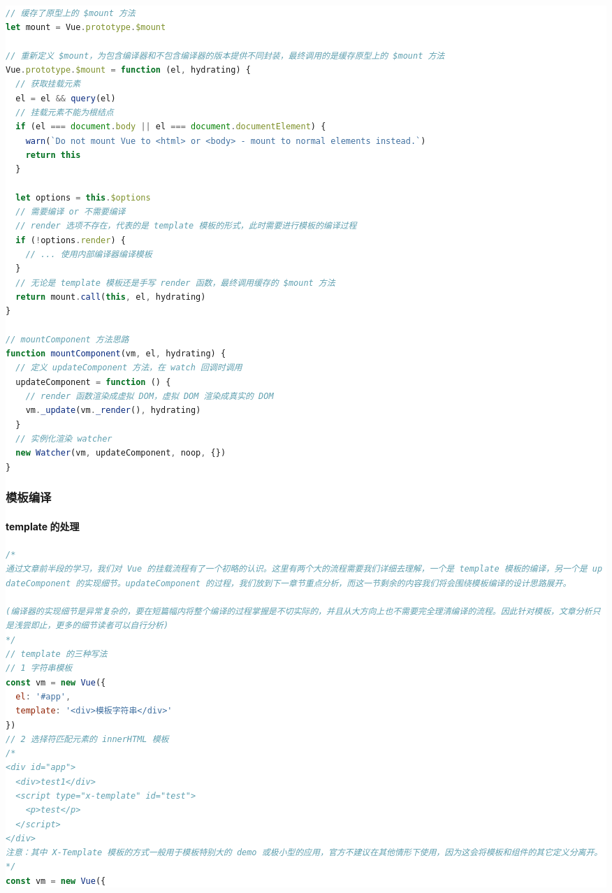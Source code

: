   ```js
  // 缓存了原型上的 $mount 方法
  let mount = Vue.prototype.$mount
  
  // 重新定义 $mount，为包含编译器和不包含编译器的版本提供不同封装，最终调用的是缓存原型上的 $mount 方法
  Vue.prototype.$mount = function (el, hydrating) {
    // 获取挂载元素
    el = el && query(el)
    // 挂载元素不能为根结点
    if (el === document.body || el === document.documentElement) {
      warn(`Do not mount Vue to <html> or <body> - mount to normal elements instead.`)
      return this
    }
  
    let options = this.$options
    // 需要编译 or 不需要编译
    // render 选项不存在，代表的是 template 模板的形式，此时需要进行模板的编译过程
    if (!options.render) {
      // ... 使用内部编译器编译模板
    }
    // 无论是 template 模板还是手写 render 函数，最终调用缓存的 $mount 方法
    return mount.call(this, el, hydrating)
  }
  
  // mountComponent 方法思路
  function mountComponent(vm, el, hydrating) {
    // 定义 updateComponent 方法，在 watch 回调时调用
    updateComponent = function () {
      // render 函数渲染成虚拟 DOM，虚拟 DOM 渲染成真实的 DOM
      vm._update(vm._render(), hydrating)
    }
    // 实例化渲染 watcher
    new Watcher(vm, updateComponent, noop, {})
  }
  ```

### 模板编译

#### template 的处理

```js
/*
通过文章前半段的学习，我们对 Vue 的挂载流程有了一个初略的认识。这里有两个大的流程需要我们详细去理解，一个是 template 模板的编译，另一个是 updateComponent 的实现细节。updateComponent 的过程，我们放到下一章节重点分析，而这一节剩余的内容我们将会围绕模板编译的设计思路展开。

(编译器的实现细节是异常复杂的，要在短篇幅内将整个编译的过程掌握是不切实际的，并且从大方向上也不需要完全理清编译的流程。因此针对模板，文章分析只是浅尝即止，更多的细节读者可以自行分析)
*/
// template 的三种写法
// 1 字符串模板
const vm = new Vue({
  el: '#app',
  template: '<div>模板字符串</div>'
})
// 2 选择符匹配元素的 innerHTML 模板
/*
<div id="app">
  <div>test1</div>
  <script type="x-template" id="test">
    <p>test</p>
  </script>
</div>
注意：其中 X-Template 模板的方式一般用于模板特别大的 demo 或极小型的应用，官方不建议在其他情形下使用，因为这会将模板和组件的其它定义分离开。
*/
const vm = new Vue({
```